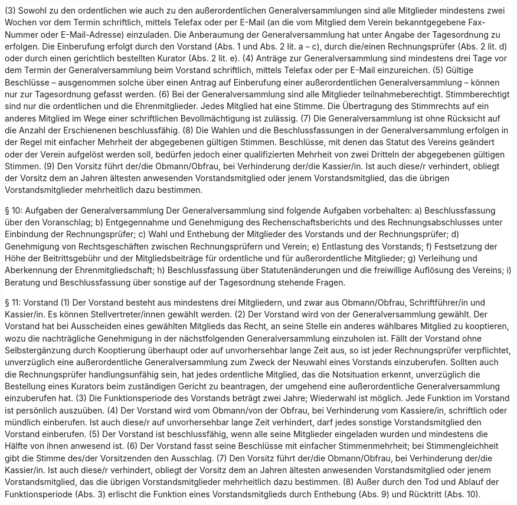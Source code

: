 (3)  Sowohl zu den ordentlichen wie auch zu den außerordentlichen Generalversammlungen sind alle Mitglieder mindestens zwei Wochen vor dem Termin schriftlich, mittels Telefax oder per E-Mail (an die vom Mitglied dem Verein bekanntgegebene Fax-Nummer oder E-Mail-Adresse) einzuladen. Die Anberaumung der Generalversammlung hat unter Angabe der Tagesordnung zu erfolgen. Die Einberufung erfolgt durch den Vorstand (Abs. 1 und Abs. 2 lit. a – c), durch die/einen Rechnungsprüfer (Abs. 2 lit. d) oder durch einen gerichtlich bestellten Kurator (Abs. 2 lit. e).
(4)  Anträge zur Generalversammlung sind mindestens drei Tage vor dem Termin der Generalversammlung beim Vorstand schriftlich, mittels Telefax oder per E-Mail einzureichen.
(5)  Gültige Beschlüsse – ausgenommen solche über einen Antrag auf Einberufung einer außerordentlichen Generalversammlung – können nur zur Tagesordnung gefasst werden.
(6)  Bei der Generalversammlung sind alle Mitglieder teilnahmeberechtigt. Stimmberechtigt sind nur die ordentlichen und die Ehrenmitglieder. Jedes Mitglied hat eine Stimme. Die Übertragung des Stimmrechts auf ein anderes Mitglied im Wege einer schriftlichen Bevollmächtigung ist zulässig.
(7)  Die Generalversammlung ist ohne Rücksicht auf die Anzahl der Erschienenen beschlussfähig.
(8)  Die Wahlen und die Beschlussfassungen in der Generalversammlung erfolgen in der Regel mit einfacher Mehrheit der abgegebenen gültigen Stimmen. Beschlüsse, mit denen das Statut des Vereins geändert oder der Verein aufgelöst werden soll, bedürfen jedoch einer qualifizierten Mehrheit von zwei Dritteln der abgegebenen gültigen Stimmen.
(9)  Den Vorsitz führt der/die Obmann/Obfrau, bei Verhinderung der/die Kassier/in. Ist auch diese/r verhindert, obliegt der Vorsitz dem an Jahren ältesten anwesenden Vorstandsmitglied oder jenem Vorstandsmitglied, das die übrigen Vorstandsmitglieder mehrheitlich dazu bestimmen.


§ 10: Aufgaben der Generalversammlung
Der Generalversammlung sind folgende Aufgaben vorbehalten:
  a) Beschlussfassung über den Voranschlag;
  b) Entgegennahme und Genehmigung des Rechenschaftsberichts und des Rechnungsabschlusses unter Einbindung der Rechnungsprüfer;
  c) Wahl und Enthebung der Mitglieder des Vorstands und der Rechnungsprüfer;
  d) Genehmigung von Rechtsgeschäften zwischen Rechnungsprüfern und Verein;
  e) Entlastung des Vorstands;
  f)  Festsetzung der Höhe der Beitrittsgebühr und der Mitgliedsbeiträge für ordentliche und für außerordentliche Mitglieder;
  g) Verleihung und Aberkennung der Ehrenmitgliedschaft;
  h) Beschlussfassung über Statutenänderungen und die freiwillige Auflösung des Vereins;
  i) Beratung und Beschlussfassung über sonstige auf der Tagesordnung stehende Fragen.
 
 
§ 11: Vorstand
(1) Der Vorstand besteht aus mindestens drei Mitgliedern, und zwar aus Obmann/Obfrau, Schriftführer/in und Kassier/in. Es können Stellvertreter/innen gewählt werden.
(2) Der Vorstand wird von der Generalversammlung gewählt. Der Vorstand hat bei Ausscheiden eines gewählten Mitglieds das Recht, an seine Stelle ein anderes wählbares Mitglied zu kooptieren, wozu die nachträgliche Genehmigung in der nächstfolgenden Generalversammlung einzuholen ist. Fällt der Vorstand ohne Selbstergänzung durch Kooptierung überhaupt oder auf unvorhersehbar lange Zeit aus, so ist jeder Rechnungsprüfer verpflichtet, unverzüglich eine außerordentliche Generalversammlung zum Zweck der Neuwahl eines Vorstands einzuberufen. Sollten auch die Rechnungsprüfer handlungsunfähig sein, hat jedes ordentliche Mitglied, das die Notsituation erkennt, unverzüglich die Bestellung eines Kurators beim zuständigen Gericht zu beantragen, der umgehend eine außerordentliche Generalversammlung einzuberufen hat.
(3) Die Funktionsperiode des Vorstands beträgt  zwei  Jahre; Wiederwahl ist möglich. Jede Funktion im Vorstand ist persönlich auszuüben.
(4) Der Vorstand wird vom Obmann/von der Obfrau, bei Verhinderung vom Kassiere/in, schriftlich oder mündlich einberufen. Ist auch diese/r auf unvorhersehbar lange Zeit verhindert, darf jedes sonstige Vorstandsmitglied den Vorstand einberufen.
(5) Der Vorstand ist beschlussfähig, wenn alle seine Mitglieder eingeladen wurden und mindestens die Hälfte von ihnen anwesend ist.
(6) Der Vorstand fasst seine Beschlüsse mit einfacher Stimmenmehrheit; bei Stimmengleichheit gibt die Stimme des/der Vorsitzenden den Ausschlag.
(7) Den Vorsitz führt der/die Obmann/Obfrau, bei Verhinderung der/die Kassier/in. Ist auch diese/r verhindert, obliegt der Vorsitz dem an Jahren ältesten anwesenden Vorstandsmitglied oder jenem Vorstandsmitglied, das die übrigen Vorstandsmitglieder mehrheitlich dazu bestimmen.
(8) Außer durch den Tod und Ablauf der Funktionsperiode (Abs. 3) erlischt die Funktion eines Vorstandsmitglieds durch Enthebung (Abs. 9) und Rücktritt (Abs. 10).